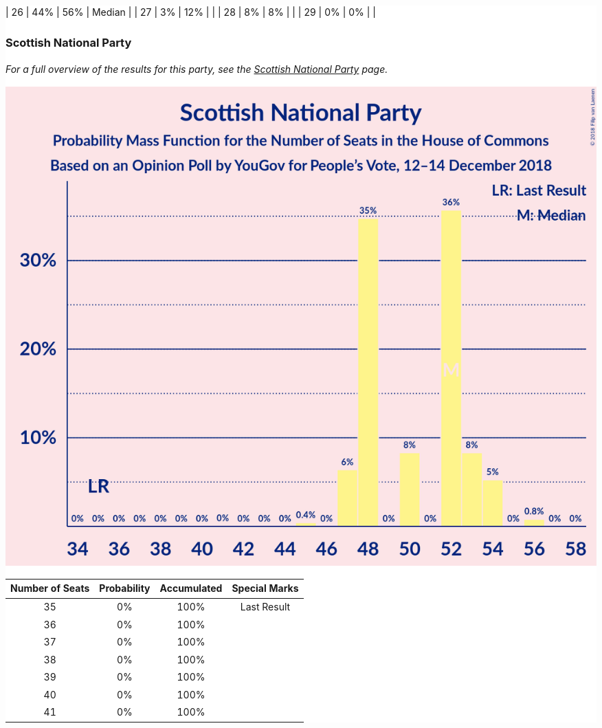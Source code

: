 | 26 | 44% | 56% | Median |
| 27 | 3% | 12% |  |
| 28 | 8% | 8% |  |
| 29 | 0% | 0% |  |

### Scottish National Party

*For a full overview of the results for this party, see the [Scottish National Party](party-scottishnationalparty.html) page.*

![Graph with seats probability mass function not yet produced](2018-12-14-YouGov-seats-pmf-scottishnationalparty.png "Seats Probability Mass Function")

| Number of Seats | Probability | Accumulated | Special Marks |
|:---------------:|:-----------:|:-----------:|:-------------:|
| 35 | 0% | 100% | Last Result |
| 36 | 0% | 100% |  |
| 37 | 0% | 100% |  |
| 38 | 0% | 100% |  |
| 39 | 0% | 100% |  |
| 40 | 0% | 100% |  |
| 41 | 0% | 100% |  |